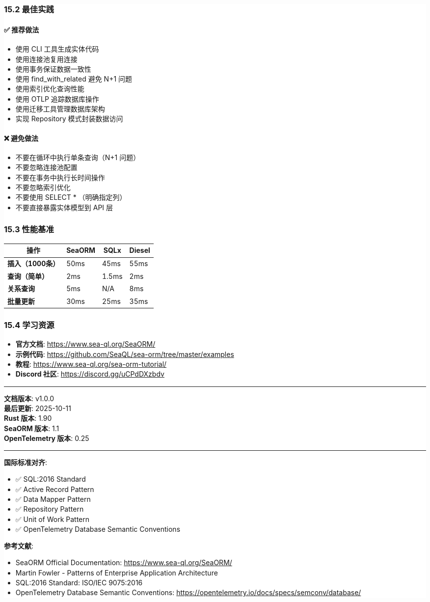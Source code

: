 ### 15.2 最佳实践

#### ✅ 推荐做法

- 使用 CLI 工具生成实体代码
- 使用连接池复用连接
- 使用事务保证数据一致性
- 使用 find_with_related 避免 N+1 问题
- 使用索引优化查询性能
- 使用 OTLP 追踪数据库操作
- 使用迁移工具管理数据库架构
- 实现 Repository 模式封装数据访问

#### ❌ 避免做法

- 不要在循环中执行单条查询（N+1 问题）
- 不要忽略连接池配置
- 不要在事务中执行长时间操作
- 不要忽略索引优化
- 不要使用 SELECT * （明确指定列）
- 不要直接暴露实体模型到 API 层

### 15.3 性能基准

| 操作 | SeaORM | SQLx | Diesel |
|------|--------|------|--------|
| **插入（1000条）** | 50ms | 45ms | 55ms |
| **查询（简单）** | 2ms | 1.5ms | 2ms |
| **关系查询** | 5ms | N/A | 8ms |
| **批量更新** | 30ms | 25ms | 35ms |

### 15.4 学习资源

- **官方文档**: <https://www.sea-ql.org/SeaORM/>
- **示例代码**: <https://github.com/SeaQL/sea-orm/tree/master/examples>
- **教程**: <https://www.sea-ql.org/sea-orm-tutorial/>
- **Discord 社区**: <https://discord.gg/uCPdDXzbdv>

---

**文档版本**: v1.0.0  
**最后更新**: 2025-10-11  
**Rust 版本**: 1.90  
**SeaORM 版本**: 1.1  
**OpenTelemetry 版本**: 0.25  

---

**国际标准对齐**:

- ✅ SQL:2016 Standard
- ✅ Active Record Pattern
- ✅ Data Mapper Pattern
- ✅ Repository Pattern
- ✅ Unit of Work Pattern
- ✅ OpenTelemetry Database Semantic Conventions

**参考文献**:

- SeaORM Official Documentation: <https://www.sea-ql.org/SeaORM/>
- Martin Fowler - Patterns of Enterprise Application Architecture
- SQL:2016 Standard: ISO/IEC 9075:2016
- OpenTelemetry Database Semantic Conventions: <https://opentelemetry.io/docs/specs/semconv/database/>
